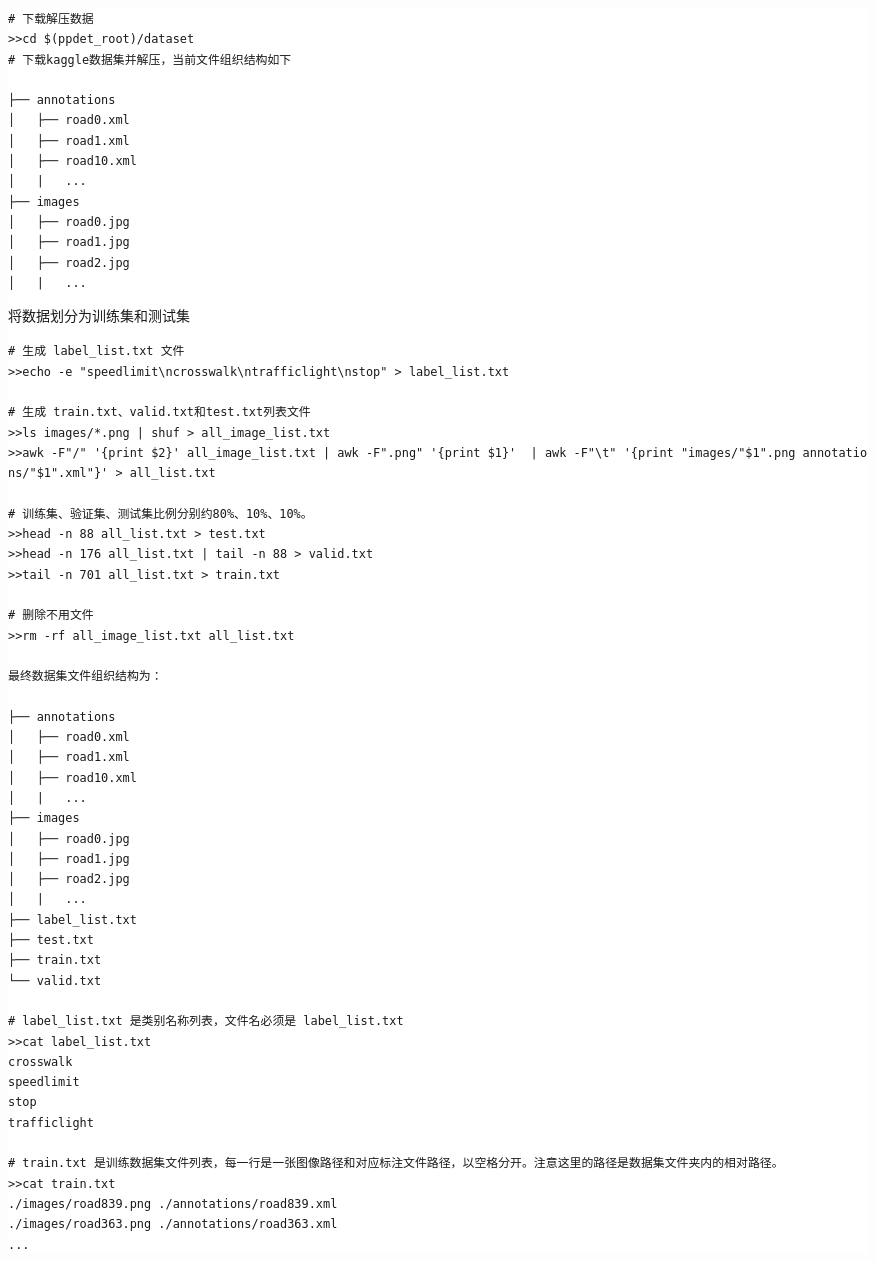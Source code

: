 ```
# 下载解压数据
>>cd $(ppdet_root)/dataset
# 下载kaggle数据集并解压，当前文件组织结构如下

├── annotations
│   ├── road0.xml
│   ├── road1.xml
│   ├── road10.xml
│   |   ...
├── images
│   ├── road0.jpg
│   ├── road1.jpg
│   ├── road2.jpg
│   |   ...
```

将数据划分为训练集和测试集
```
# 生成 label_list.txt 文件
>>echo -e "speedlimit\ncrosswalk\ntrafficlight\nstop" > label_list.txt

# 生成 train.txt、valid.txt和test.txt列表文件
>>ls images/*.png | shuf > all_image_list.txt
>>awk -F"/" '{print $2}' all_image_list.txt | awk -F".png" '{print $1}'  | awk -F"\t" '{print "images/"$1".png annotations/"$1".xml"}' > all_list.txt

# 训练集、验证集、测试集比例分别约80%、10%、10%。
>>head -n 88 all_list.txt > test.txt
>>head -n 176 all_list.txt | tail -n 88 > valid.txt
>>tail -n 701 all_list.txt > train.txt

# 删除不用文件
>>rm -rf all_image_list.txt all_list.txt

最终数据集文件组织结构为：

├── annotations
│   ├── road0.xml
│   ├── road1.xml
│   ├── road10.xml
│   |   ...
├── images
│   ├── road0.jpg
│   ├── road1.jpg
│   ├── road2.jpg
│   |   ...
├── label_list.txt
├── test.txt
├── train.txt
└── valid.txt

# label_list.txt 是类别名称列表，文件名必须是 label_list.txt
>>cat label_list.txt
crosswalk
speedlimit
stop
trafficlight

# train.txt 是训练数据集文件列表，每一行是一张图像路径和对应标注文件路径，以空格分开。注意这里的路径是数据集文件夹内的相对路径。
>>cat train.txt
./images/road839.png ./annotations/road839.xml
./images/road363.png ./annotations/road363.xml
...

```